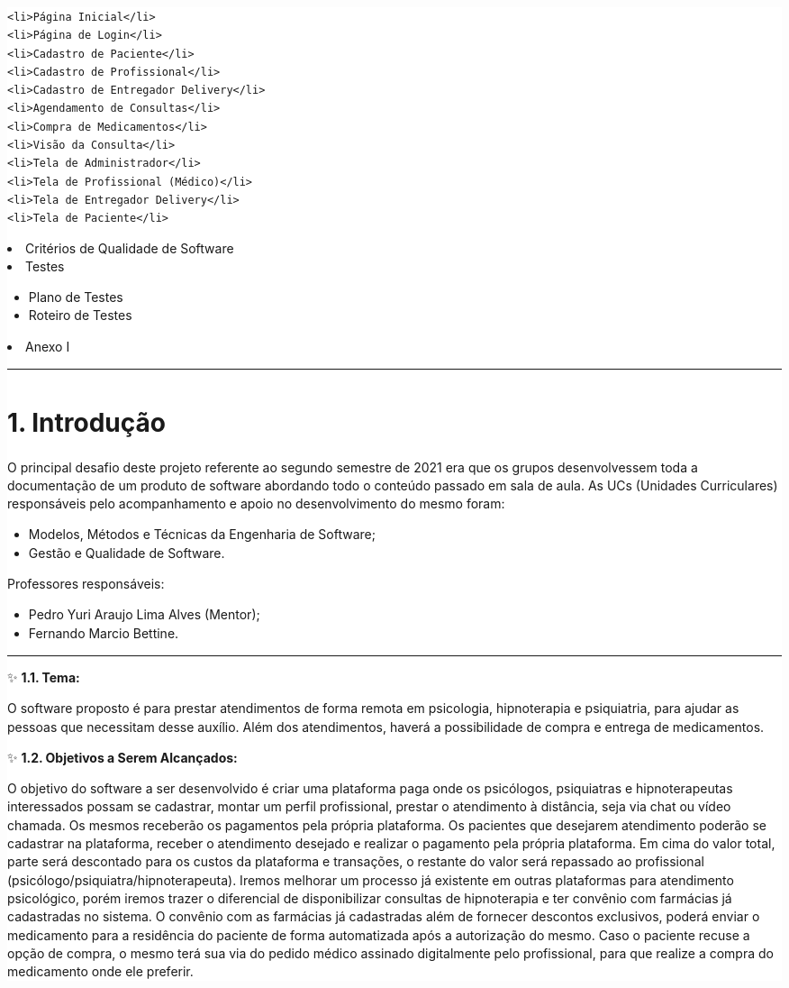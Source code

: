     <li>Página Inicial</li>
    <li>Página de Login</li>
    <li>Cadastro de Paciente</li>
    <li>Cadastro de Profissional</li>
    <li>Cadastro de Entregador Delivery</li>
    <li>Agendamento de Consultas</li>
    <li>Compra de Medicamentos</li>
    <li>Visão da Consulta</li>
    <li>Tela de Administrador</li>
    <li>Tela de Profissional (Médico)</li>
    <li>Tela de Entregador Delivery</li>
    <li>Tela de Paciente</li>
  </ul>
  <li>Critérios de Qualidade de Software</li>
  <li>Testes</li>
  <ul>
    <li>Plano de Testes</li>
    <li>Roteiro de Testes</li>
  </ul>
  <li>Anexo I</li>
</ul>

___

# 1. Introdução
O principal desafio deste projeto referente ao segundo semestre de 2021 era que os grupos desenvolvessem toda a documentação de um produto de software abordando todo o conteúdo passado em sala de aula.
As UCs (Unidades Curriculares) responsáveis pelo acompanhamento e apoio no desenvolvimento do mesmo foram:
<ul>
  <li>Modelos, Métodos e Técnicas da Engenharia de Software;</li>
  <li>Gestão e Qualidade de Software.</li>
</ul>
Professores responsáveis:
<ul>
  <li>Pedro Yuri Araujo Lima Alves (Mentor);</li>
  <li>Fernando Marcio Bettine.</li>
</ul>

___

✨ **1.1. Tema:**

O software proposto é para prestar atendimentos de forma remota em psicologia, hipnoterapia e psiquiatria, para ajudar as pessoas que necessitam desse auxílio. Além dos atendimentos, haverá a possibilidade de compra e entrega de medicamentos.

✨ **1.2. Objetivos a Serem Alcançados:**

O objetivo do software a ser desenvolvido é criar uma plataforma paga onde os psicólogos, psiquiatras e hipnoterapeutas interessados possam se cadastrar, montar um perfil profissional, prestar o atendimento à distância, seja via chat ou vídeo chamada. Os mesmos receberão os pagamentos pela própria plataforma. 
Os pacientes que desejarem atendimento poderão se cadastrar na plataforma, receber o atendimento desejado e realizar o pagamento pela própria plataforma. Em cima do valor total, parte será descontado para os custos da plataforma e transações, o restante do valor será repassado ao profissional (psicólogo/psiquiatra/hipnoterapeuta).
Iremos melhorar um processo já existente em outras plataformas para atendimento psicológico, porém iremos trazer o diferencial de disponibilizar consultas de hipnoterapia e ter convênio com farmácias já cadastradas no sistema.
O convênio com as farmácias já cadastradas além de fornecer descontos exclusivos, poderá enviar o medicamento para a residência do paciente de forma automatizada após a autorização do mesmo. Caso o paciente recuse a opção de compra, o mesmo terá sua via do pedido médico assinado digitalmente pelo profissional, para que realize a compra do medicamento onde ele preferir.